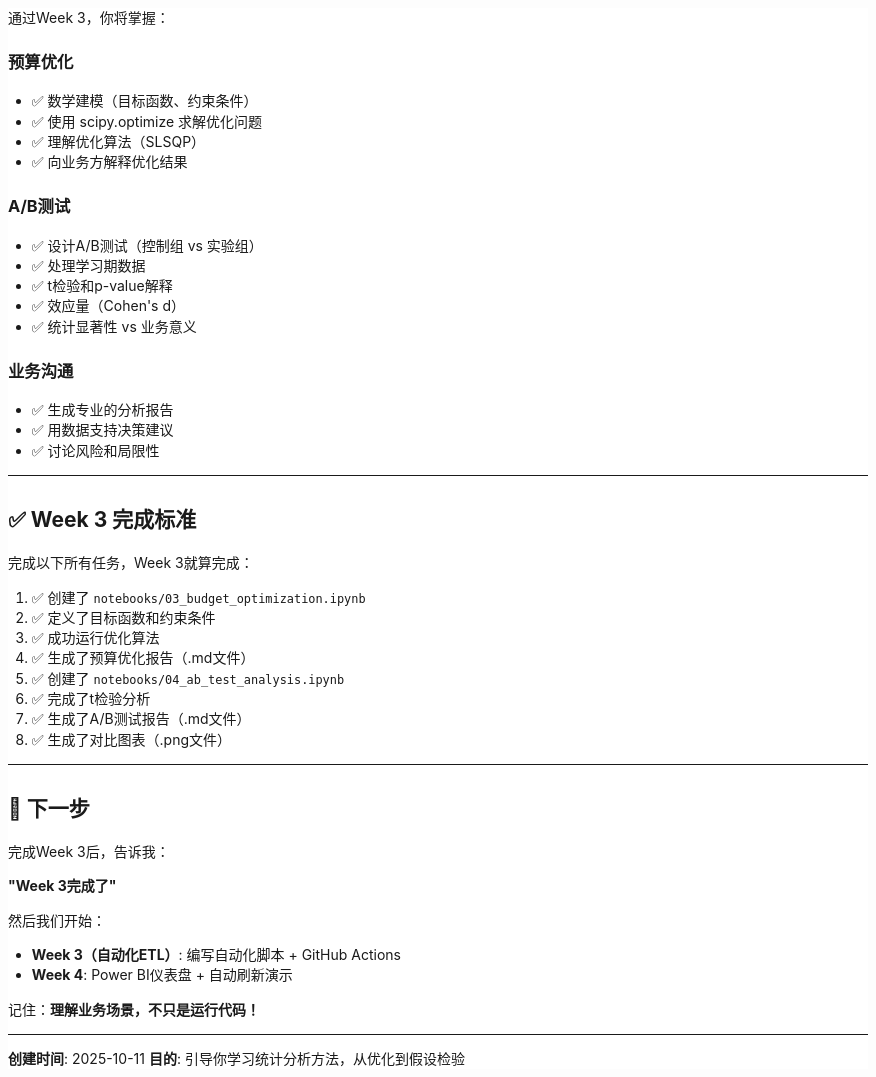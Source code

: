通过Week 3，你将掌握：

### 预算优化
- ✅ 数学建模（目标函数、约束条件）
- ✅ 使用 scipy.optimize 求解优化问题
- ✅ 理解优化算法（SLSQP）
- ✅ 向业务方解释优化结果

### A/B测试
- ✅ 设计A/B测试（控制组 vs 实验组）
- ✅ 处理学习期数据
- ✅ t检验和p-value解释
- ✅ 效应量（Cohen's d）
- ✅ 统计显著性 vs 业务意义

### 业务沟通
- ✅ 生成专业的分析报告
- ✅ 用数据支持决策建议
- ✅ 讨论风险和局限性

---

## ✅ Week 3 完成标准

完成以下所有任务，Week 3就算完成：

1. ✅ 创建了 `notebooks/03_budget_optimization.ipynb`
2. ✅ 定义了目标函数和约束条件
3. ✅ 成功运行优化算法
4. ✅ 生成了预算优化报告（.md文件）
5. ✅ 创建了 `notebooks/04_ab_test_analysis.ipynb`
6. ✅ 完成了t检验分析
7. ✅ 生成了A/B测试报告（.md文件）
8. ✅ 生成了对比图表（.png文件）

---

## 🚀 下一步

完成Week 3后，告诉我：

**"Week 3完成了"**

然后我们开始：
- **Week 3（自动化ETL）**: 编写自动化脚本 + GitHub Actions
- **Week 4**: Power BI仪表盘 + 自动刷新演示

记住：**理解业务场景，不只是运行代码！**

---

**创建时间**: 2025-10-11
**目的**: 引导你学习统计分析方法，从优化到假设检验

